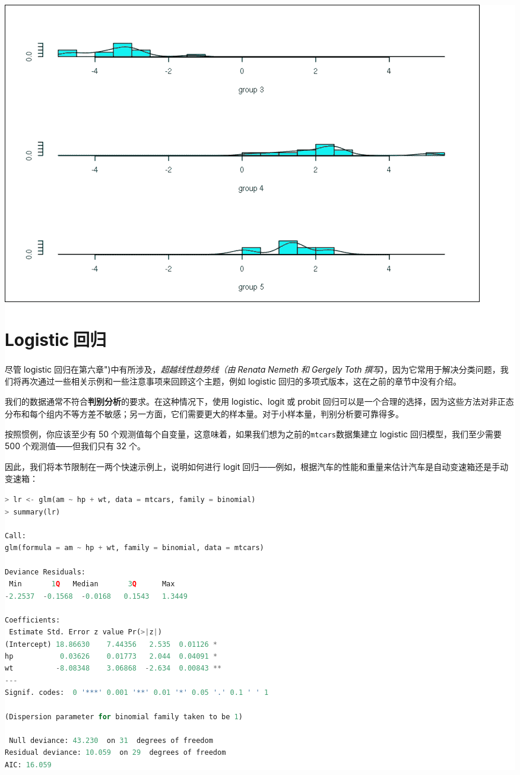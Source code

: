 ![判别分析](img/2028OS_10_07.jpg)

# Logistic 回归

尽管 logistic 回归在第六章")中有所涉及，*超越线性趋势线（由 Renata Nemeth 和 Gergely Toth 撰写)*，因为它常用于解决分类问题，我们将再次通过一些相关示例和一些注意事项来回顾这个主题，例如 logistic 回归的多项式版本，这在之前的章节中没有介绍。

我们的数据通常不符合**判别分析**的要求。在这种情况下，使用 logistic、logit 或 probit 回归可以是一个合理的选择，因为这些方法对非正态分布和每个组内不等方差不敏感；另一方面，它们需要更大的样本量。对于小样本量，判别分析要可靠得多。

按照惯例，你应该至少有 50 个观测值每个自变量，这意味着，如果我们想为之前的`mtcars`数据集建立 logistic 回归模型，我们至少需要 500 个观测值——但我们只有 32 个。

因此，我们将本节限制在一两个快速示例上，说明如何进行 logit 回归——例如，根据汽车的性能和重量来估计汽车是自动变速箱还是手动变速箱：

```py
> lr <- glm(am ~ hp + wt, data = mtcars, family = binomial)
> summary(lr)

Call:
glm(formula = am ~ hp + wt, family = binomial, data = mtcars)

Deviance Residuals: 
 Min       1Q   Median       3Q      Max 
-2.2537  -0.1568  -0.0168   0.1543   1.3449 

Coefficients:
 Estimate Std. Error z value Pr(>|z|) 
(Intercept) 18.86630    7.44356   2.535  0.01126 * 
hp           0.03626    0.01773   2.044  0.04091 * 
wt          -8.08348    3.06868  -2.634  0.00843 **
---
Signif. codes:  0 '***' 0.001 '**' 0.01 '*' 0.05 '.' 0.1 ' ' 1

(Dispersion parameter for binomial family taken to be 1)

 Null deviance: 43.230  on 31  degrees of freedom
Residual deviance: 10.059  on 29  degrees of freedom
AIC: 16.059

```